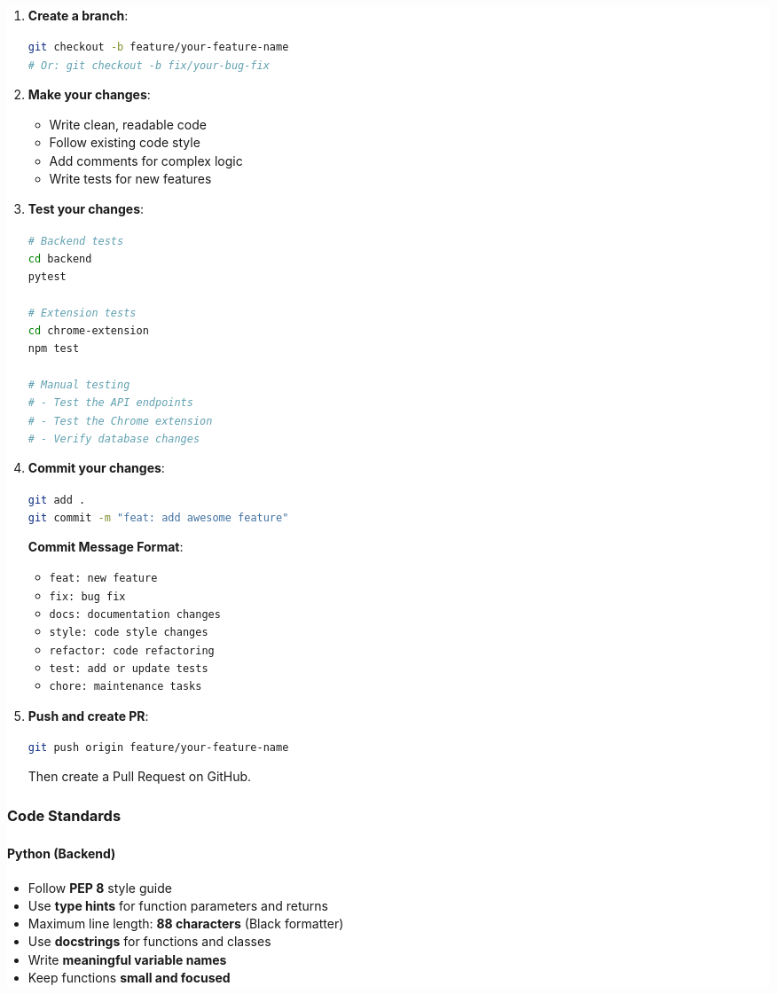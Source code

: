 1. **Create a branch**:
   ```bash
   git checkout -b feature/your-feature-name
   # Or: git checkout -b fix/your-bug-fix
   ```

2. **Make your changes**:
   - Write clean, readable code
   - Follow existing code style
   - Add comments for complex logic
   - Write tests for new features

3. **Test your changes**:
   ```bash
   # Backend tests
   cd backend
   pytest

   # Extension tests
   cd chrome-extension
   npm test

   # Manual testing
   # - Test the API endpoints
   # - Test the Chrome extension
   # - Verify database changes
   ```

4. **Commit your changes**:
   ```bash
   git add .
   git commit -m "feat: add awesome feature"
   ```

   **Commit Message Format**:
   - `feat: new feature`
   - `fix: bug fix`
   - `docs: documentation changes`
   - `style: code style changes`
   - `refactor: code refactoring`
   - `test: add or update tests`
   - `chore: maintenance tasks`

5. **Push and create PR**:
   ```bash
   git push origin feature/your-feature-name
   ```
   Then create a Pull Request on GitHub.

### Code Standards

#### Python (Backend)

- Follow **PEP 8** style guide
- Use **type hints** for function parameters and returns
- Maximum line length: **88 characters** (Black formatter)
- Use **docstrings** for functions and classes
- Write **meaningful variable names**
- Keep functions **small and focused**
